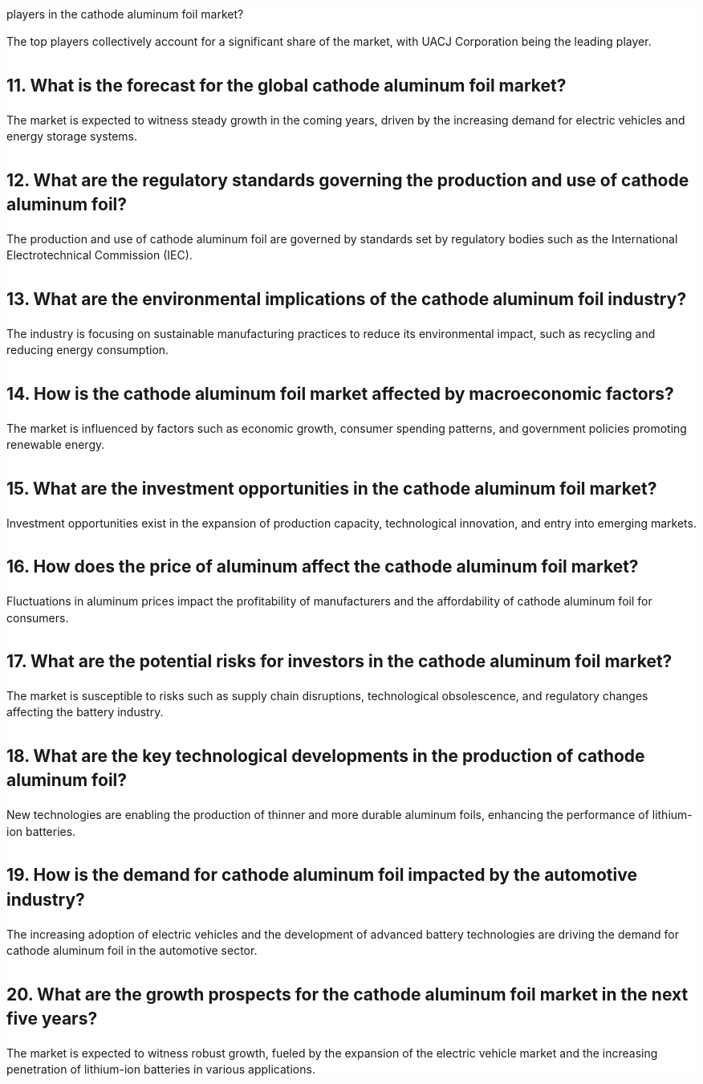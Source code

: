 players in the cathode aluminum foil market?</h2> <p>The top players collectively account for a significant share of the market, with UACJ Corporation being the leading player.</p> <h2>11. What is the forecast for the global cathode aluminum foil market?</h2> <p>The market is expected to witness steady growth in the coming years, driven by the increasing demand for electric vehicles and energy storage systems.</p> <h2>12. What are the regulatory standards governing the production and use of cathode aluminum foil?</h2> <p>The production and use of cathode aluminum foil are governed by standards set by regulatory bodies such as the International Electrotechnical Commission (IEC).</p> <h2>13. What are the environmental implications of the cathode aluminum foil industry?</h2> <p>The industry is focusing on sustainable manufacturing practices to reduce its environmental impact, such as recycling and reducing energy consumption.</p> <h2>14. How is the cathode aluminum foil market affected by macroeconomic factors?</h2> <p>The market is influenced by factors such as economic growth, consumer spending patterns, and government policies promoting renewable energy.</p> <h2>15. What are the investment opportunities in the cathode aluminum foil market?</h2> <p>Investment opportunities exist in the expansion of production capacity, technological innovation, and entry into emerging markets.</p> <h2>16. How does the price of aluminum affect the cathode aluminum foil market?</h2> <p>Fluctuations in aluminum prices impact the profitability of manufacturers and the affordability of cathode aluminum foil for consumers.</p> <h2>17. What are the potential risks for investors in the cathode aluminum foil market?</h2> <p>The market is susceptible to risks such as supply chain disruptions, technological obsolescence, and regulatory changes affecting the battery industry.</p> <h2>18. What are the key technological developments in the production of cathode aluminum foil?</h2> <p>New technologies are enabling the production of thinner and more durable aluminum foils, enhancing the performance of lithium-ion batteries.</p> <h2>19. How is the demand for cathode aluminum foil impacted by the automotive industry?</h2> <p>The increasing adoption of electric vehicles and the development of advanced battery technologies are driving the demand for cathode aluminum foil in the automotive sector.</p> <h2>20. What are the growth prospects for the cathode aluminum foil market in the next five years?</h2> <p>The market is expected to witness robust growth, fueled by the expansion of the electric vehicle market and the increasing penetration of lithium-ion batteries in various applications.</p> </body></html></strong></p>
